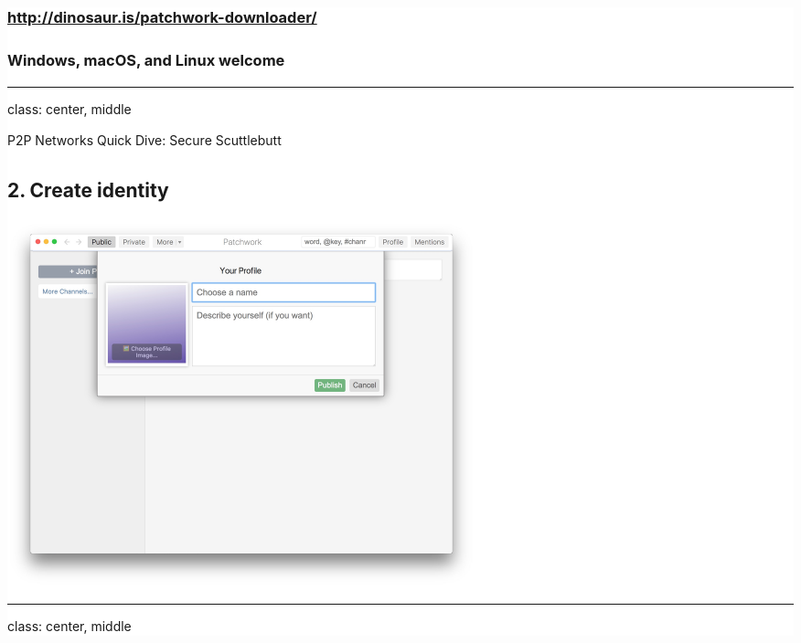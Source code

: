 ### http://dinosaur.is/patchwork-downloader/

### Windows, macOS, and Linux welcome

---

class: center, middle


P2P Networks Quick Dive: Secure Scuttlebutt

## 2. Create identity

<img src="img/patchwork-first-boot.png" style="height: 400px;">

---

class: center, middle
